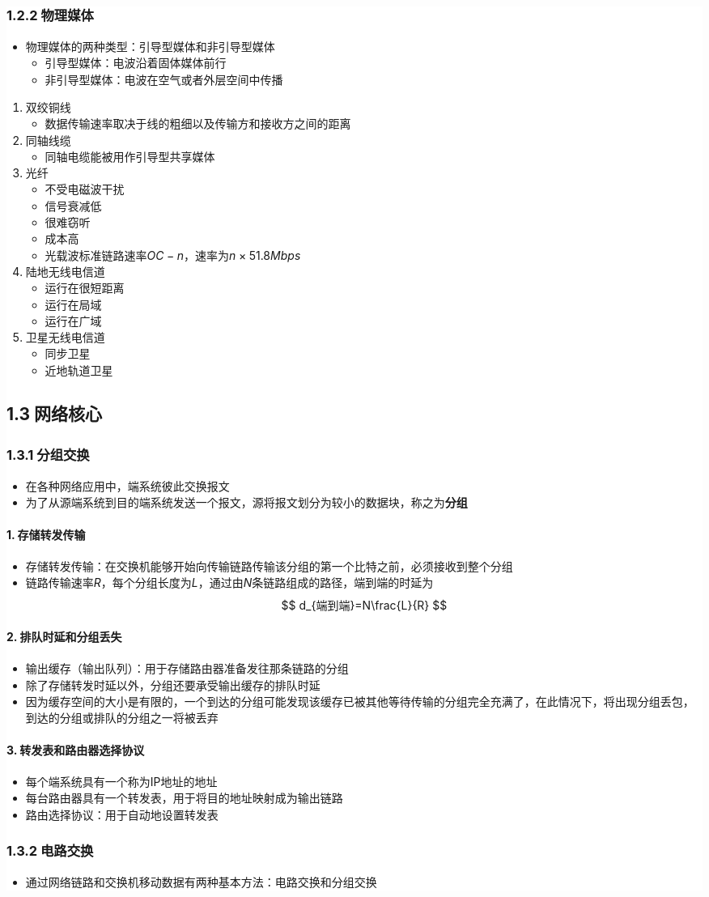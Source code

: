### 1.2.2 物理媒体

+ 物理媒体的两种类型：引导型媒体和非引导型媒体
  - 引导型媒体：电波沿着固体媒体前行
  - 非引导型媒体：电波在空气或者外层空间中传播

1. 双绞铜线
   - 数据传输速率取决于线的粗细以及传输方和接收方之间的距离
2. 同轴线缆
   - 同轴电缆能被用作引导型共享媒体
3. 光纤
   - 不受电磁波干扰
   - 信号衰减低
   - 很难窃听
   - 成本高
   - 光载波标准链路速率$OC-n$，速率为$n\times 51.8 Mbps$
4. 陆地无线电信道
   - 运行在很短距离
   - 运行在局域
   - 运行在广域
5. 卫星无线电信道
   - 同步卫星
   - 近地轨道卫星

## 1.3 网络核心

### 1.3.1 分组交换

+ 在各种网络应用中，端系统彼此交换报文
+ 为了从源端系统到目的端系统发送一个报文，源将报文划分为较小的数据块，称之为**分组**

#### 1. 存储转发传输
+ 存储转发传输：在交换机能够开始向传输链路传输该分组的第一个比特之前，必须接收到整个分组
+ 链路传输速率$R$，每个分组长度为$L$，通过由$N$条链路组成的路径，端到端的时延为
  $$
  d_{端到端}=N\frac{L}{R}
  $$

#### 2. 排队时延和分组丢失
+ 输出缓存（输出队列）：用于存储路由器准备发往那条链路的分组
+ 除了存储转发时延以外，分组还要承受输出缓存的排队时延
+ 因为缓存空间的大小是有限的，一个到达的分组可能发现该缓存已被其他等待传输的分组完全充满了，在此情况下，将出现分组丢包，到达的分组或排队的分组之一将被丢弃
#### 3. 转发表和路由器选择协议
+ 每个端系统具有一个称为IP地址的地址
+ 每台路由器具有一个转发表，用于将目的地址映射成为输出链路
+ 路由选择协议：用于自动地设置转发表

### 1.3.2 电路交换

+ 通过网络链路和交换机移动数据有两种基本方法：电路交换和分组交换
